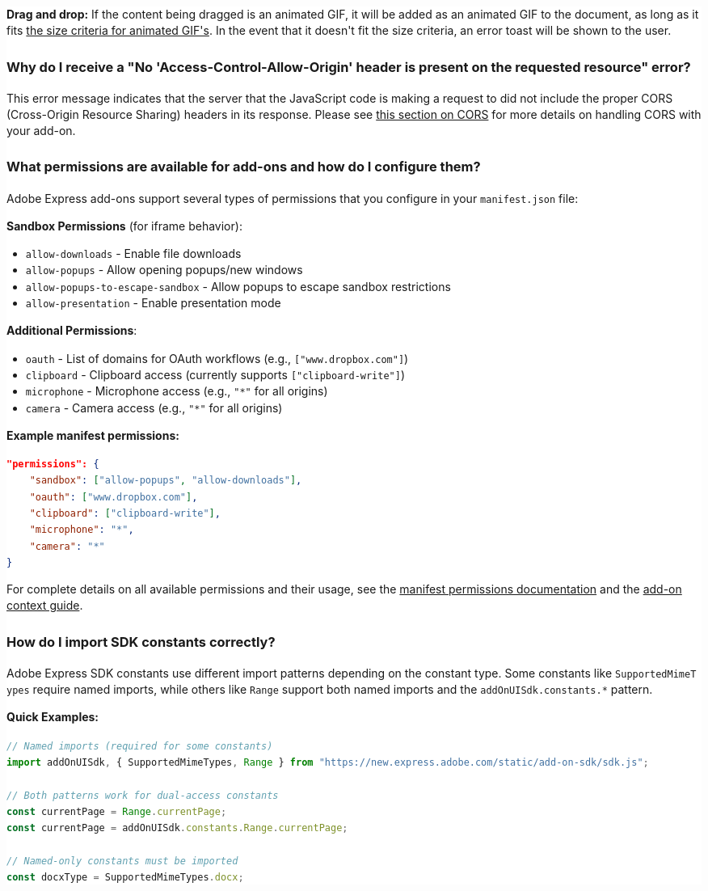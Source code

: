 **Drag and drop:** If the content being dragged is an animated GIF, it will be added as an animated GIF to the document, as long as it fits [the size criteria for animated GIF's](https://helpx.adobe.com/express/create-and-edit-videos/change-file-formats/import-gif-limits.html). In the event that it doesn't fit the size criteria, an error toast will be shown to the user.

### Why do I receive a "No 'Access-Control-Allow-Origin' header is present on the requested resource" error?

This error message indicates that the server that the JavaScript code is making a request to did not include the proper CORS (Cross-Origin Resource Sharing) headers in its response. Please see [this section on CORS](../learn/platform_concepts/context.md#cors) for more details on handling CORS with your add-on.

### What permissions are available for add-ons and how do I configure them?

Adobe Express add-ons support several types of permissions that you configure in your `manifest.json` file:

**Sandbox Permissions** (for iframe behavior):
- `allow-downloads` - Enable file downloads
- `allow-popups` - Allow opening popups/new windows  
- `allow-popups-to-escape-sandbox` - Allow popups to escape sandbox restrictions
- `allow-presentation` - Enable presentation mode

**Additional Permissions**:
- `oauth` - List of domains for OAuth workflows (e.g., `["www.dropbox.com"]`)
- `clipboard` - Clipboard access (currently supports `["clipboard-write"]`)
- `microphone` - Microphone access (e.g., `"*"` for all origins)
- `camera` - Camera access (e.g., `"*"` for all origins)

**Example manifest permissions:**
```json
"permissions": {
    "sandbox": ["allow-popups", "allow-downloads"],
    "oauth": ["www.dropbox.com"],
    "clipboard": ["clipboard-write"],
    "microphone": "*",
    "camera": "*"
}
```

For complete details on all available permissions and their usage, see the [manifest permissions documentation](../../references/manifest/index.md#entrypointspermissions) and the [add-on context guide](../learn/platform_concepts/context.md#permissions).

### How do I import SDK constants correctly?

Adobe Express SDK constants use different import patterns depending on the constant type. Some constants like `SupportedMimeTypes` require named imports, while others like `Range` support both named imports and the `addOnUISdk.constants.*` pattern.

**Quick Examples:**
```javascript
// Named imports (required for some constants)
import addOnUISdk, { SupportedMimeTypes, Range } from "https://new.express.adobe.com/static/add-on-sdk/sdk.js";

// Both patterns work for dual-access constants
const currentPage = Range.currentPage;
const currentPage = addOnUISdk.constants.Range.currentPage;

// Named-only constants must be imported
const docxType = SupportedMimeTypes.docx;
```
